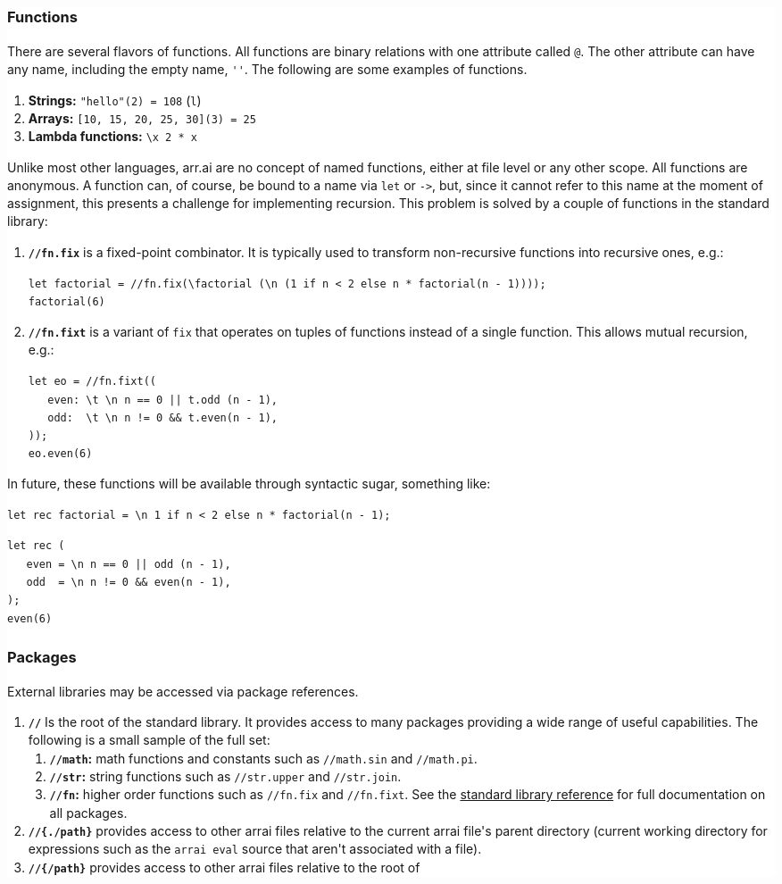

### Functions

There are several flavors of functions. All functions are binary relations with
one attribute called `@`. The other attribute can have any name, including the
empty name, `''`. The following are some examples of functions.

1. **Strings:** `"hello"(2) = 108` (`l`)
2. **Arrays:** `[10, 15, 20, 25, 30](3) = 25`
3. **Lambda functions:** `\x 2 * x`

Unlike most other languages, arr.ai are no concept of named functions, either at
file level or any other scope. All functions are anonymous. A function can, of
course, be bound to a name via `let` or `->`, but, since it cannot refer to this
name at the moment of assignment, this presents a challenge for implementing
recursion. This problem is solved by a couple of functions in the standard
library:

1. **`//fn.fix`** is a fixed-point combinator. It is typically used to
   transform non-recursive functions into recursive ones, e.g.:

   ```arrai
   let factorial = //fn.fix(\factorial (\n (1 if n < 2 else n * factorial(n - 1))));
   factorial(6)
   ```

2. **`//fn.fixt`** is a variant of `fix` that operates on tuples of functions
   instead of a single function. This allows mutual recursion, e.g.:

   ```arrai
   let eo = //fn.fixt((
      even: \t \n n == 0 || t.odd (n - 1),
      odd:  \t \n n != 0 && t.even(n - 1),
   ));
   eo.even(6)
   ```

In future, these functions will be available through syntactic sugar, something
like:

```arrai
let rec factorial = \n 1 if n < 2 else n * factorial(n - 1);
```

```arrai
let rec (
   even = \n n == 0 || odd (n - 1),
   odd  = \n n != 0 && even(n - 1),
);
even(6)
```

### Packages

External libraries may be accessed via package references.

1. **`//`** Is the root of the standard library. It provides access to many
   packages providing a wide range of useful capabilities. The following is a
   small sample of the full set:
   1. **`//math`:** math functions and constants such as `//math.sin`
      and `//math.pi`.
   2. **`//str`:** string functions such as `//str.upper` and
      `//str.join`.
   3. **`//fn`:** higher order functions such as `//fn.fix` and `//fn.fixt`.
   See the [standard library reference](std.md) for full documentation on all packages.
2. **`//{./path}`** provides access to other arrai files relative to the current
   arrai file's parent directory (current working directory for expressions such
   as the `arrai eval` source that aren't associated with a file).
3. **`//{/path}`** provides access to other arrai files relative to the root of